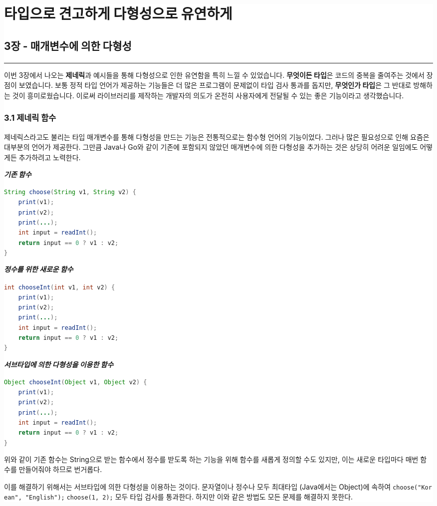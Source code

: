 # 타입으로 견고하게 다형성으로 유연하게
## 3장 - 매개변수에 의한 다형성
---
이번 3장에서 나오는 **제네릭**과 예시들을 통해 다형성으로 인한 유연함을 특히 느낄 수 있었습니다.
**무엇이든 타입**은 코드의 중복을 줄여주는 것에서 장점이 보였습니다.
보통 정적 타입 언어가 제공하는 기능들은 더 많은 프로그램이 문제없이 타입 검사 통과를 돕지만, **무엇인가 타입**은 그 반대로 방해하는 것이 흥미로웠습니다. 
이로써 라이브러리를 제작하는 개발자의 의도가 온전히 사용자에게 전달될 수 있는 좋은 기능이라고 생각했습니다.

### 3.1 제네릭 함수
제네릭스라고도 불리는 타입 매개변수를 통해 다형성을 만드는 기능은 전통적으로는 함수형 언어의 기능이었다.
그러나 많은 필요성으로 인해 요즘은 대부분의 언어가 제공한다.
그만큼 Java나 Go와 같이 기존에 포함되지 않았던 매개변수에 의한 다형성을 추가하는 것은 상당히 어려운 일임에도 어떻게든 추가하려고 노력한다.

***기존 함수***
```java
String choose(String v1, String v2) {
	print(v1);
	print(v2);
	print(...);
	int input = readInt();
	return input == 0 ? v1 : v2;
}
```

***정수를 위한 새로운 함수***
```java
int chooseInt(int v1, int v2) {
	print(v1);
	print(v2);
	print(...);
	int input = readInt();
	return input == 0 ? v1 : v2;
}
```

***서브타입에 의한 다형성을 이용한 함수***
```java
Object chooseInt(Object v1, Object v2) {
	print(v1);
	print(v2);
	print(...);
	int input = readInt();
	return input == 0 ? v1 : v2;
}
```

위와 같이 기존 함수는 String으로 받는 함수에서 정수를 받도록 하는 기능을 위해 함수를 새롭게 정의할 수도 있지만, 이는 새로운 타입마다 매번 함수를 만들어줘야 하므로 번거롭다.

이를 해결하기 위해서는 서브타입에 의한 다형성을 이용하는 것이다.
문자열이나 정수나 모두 최대타입 (Java에서는 Object)에 속하여 `choose("Korean", "English");` `choose(1, 2);` 모두 타입 검사를 통과한다.
하지만 이와 같은 방법도 모든 문제를 해결하지 못한다.
